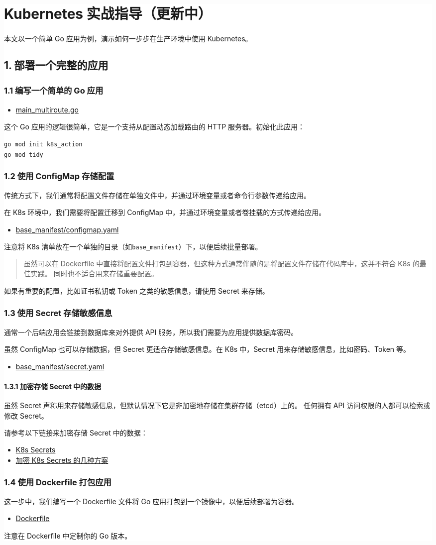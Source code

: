 # Kubernetes 实战指导（更新中）

本文以一个简单 Go 应用为例，演示如何一步步在生产环境中使用 Kubernetes。

## 1. 部署一个完整的应用

### 1.1 编写一个简单的 Go 应用

- [main_multiroute.go](k8s_actions_guide/version1/go_code/main_multiroute.go)

这个 Go 应用的逻辑很简单，它是一个支持从配置动态加载路由的 HTTP 服务器。初始化此应用：

```shell
go mod init k8s_action
go mod tidy
```

### 1.2 使用 ConfigMap 存储配置

传统方式下，我们通常将配置文件存储在单独文件中，并通过环境变量或者命令行参数传递给应用。

在 K8s 环境中，我们需要将配置迁移到 ConfigMap 中，并通过环境变量或者卷挂载的方式传递给应用。

- [base_manifest/configmap.yaml](k8s_actions_guide/version1/base_manifest/configmap.yaml)

注意将 K8s 清单放在一个单独的目录（如`base_manifest`）下，以便后续批量部署。

> 虽然可以在 Dockerfile 中直接将配置文件打包到容器，但这种方式通常伴随的是将配置文件存储在代码库中，这并不符合 K8s 的最佳实践。
> 同时也不适合用来存储重要配置。

如果有重要的配置，比如证书私钥或 Token 之类的敏感信息，请使用 Secret 来存储。

### 1.3 使用 Secret 存储敏感信息

通常一个后端应用会链接到数据库来对外提供 API 服务，所以我们需要为应用提供数据库密码。

虽然 ConfigMap 也可以存储数据，但 Secret 更适合存储敏感信息。在 K8s 中，Secret 用来存储敏感信息，比如密码、Token 等。

- [base_manifest/secret.yaml](k8s_actions_guide/version1/base_manifest/secret.yaml)

#### 1.3.1 加密存储 Secret 中的数据

虽然 Secret 声称用来存储敏感信息，但默认情况下它是非加密地存储在集群存储（etcd）上的。
任何拥有 API 访问权限的人都可以检索或修改 Secret。

请参考以下链接来加密存储 Secret 中的数据：

- [K8s Secrets](https://kubernetes.io/zh-cn/docs/concepts/configuration/secret/)
- [加密 K8s Secrets 的几种方案](https://www.cnblogs.com/east4ming/p/17712715.html)

### 1.4 使用 Dockerfile 打包应用

这一步中，我们编写一个 Dockerfile 文件将 Go 应用打包到一个镜像中，以便后续部署为容器。

- [Dockerfile](k8s_actions_guide/version1/go_code/Dockerfile)

注意在 Dockerfile 中定制你的 Go 版本。
